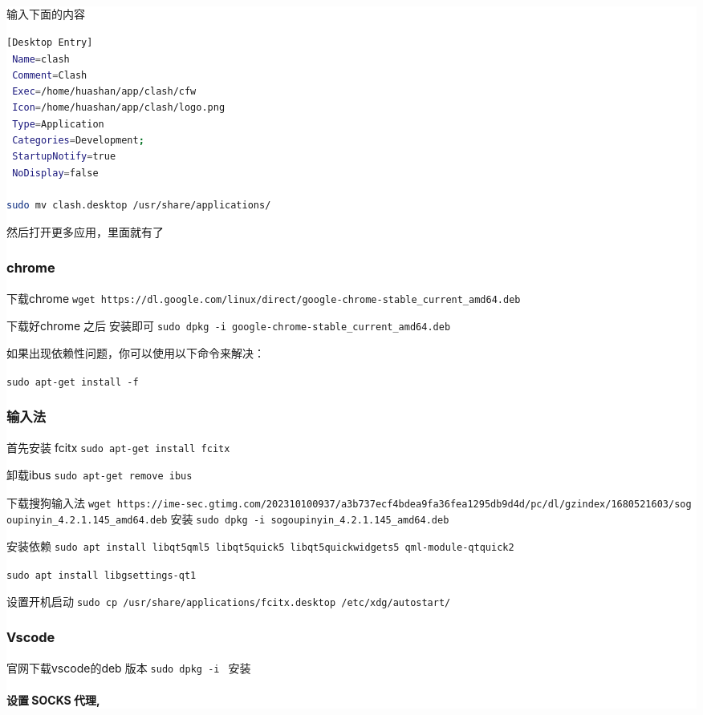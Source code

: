 输入下面的内容
```bash
[Desktop Entry]
 Name=clash
 Comment=Clash
 Exec=/home/huashan/app/clash/cfw
 Icon=/home/huashan/app/clash/logo.png
 Type=Application
 Categories=Development;
 StartupNotify=true
 NoDisplay=false

sudo mv clash.desktop /usr/share/applications/
```
然后打开更多应用，里面就有了

### chrome

下载chrome
`wget https://dl.google.com/linux/direct/google-chrome-stable_current_amd64.deb`

下载好chrome 之后  安装即可
`sudo dpkg -i google-chrome-stable_current_amd64.deb`

如果出现依赖性问题，你可以使用以下命令来解决：

`sudo apt-get install -f`

### 输入法

首先安装 fcitx
`sudo apt-get install fcitx`

卸载ibus 
`sudo apt-get remove ibus`

下载搜狗输入法 `wget https://ime-sec.gtimg.com/202310100937/a3b737ecf4bdea9fa36fea1295db9d4d/pc/dl/gzindex/1680521603/sogoupinyin_4.2.1.145_amd64.deb`
安装 
`sudo dpkg -i sogoupinyin_4.2.1.145_amd64.deb`

安装依赖
`sudo apt install libqt5qml5 libqt5quick5 libqt5quickwidgets5 qml-module-qtquick2`

`sudo apt install libgsettings-qt1`

设置开机启动
`sudo cp /usr/share/applications/fcitx.desktop /etc/xdg/autostart/`

### Vscode

官网下载vscode的deb 版本
`sudo dpkg -i ` 安装

#### 设置 SOCKS 代理, 
